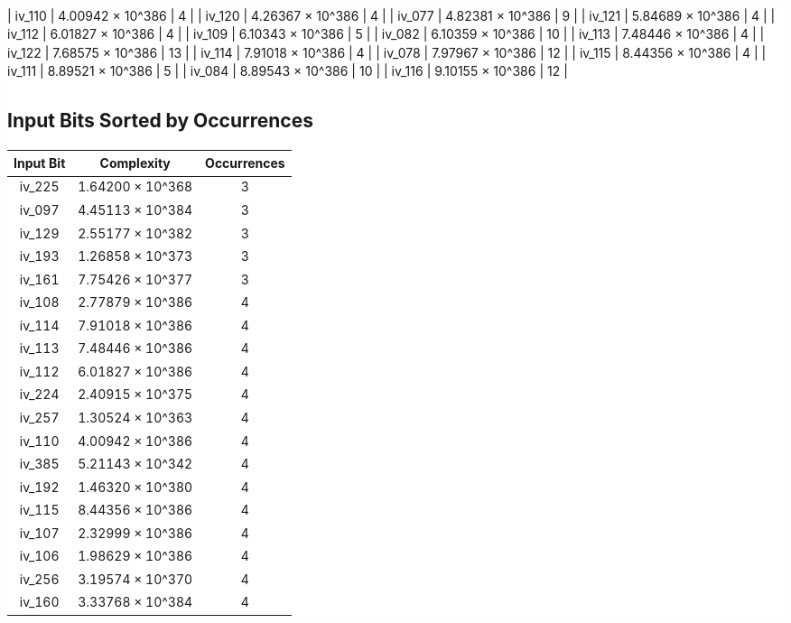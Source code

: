 | iv_110 | 4.00942 × 10^386 | 4 |
| iv_120 | 4.26367 × 10^386 | 4 |
| iv_077 | 4.82381 × 10^386 | 9 |
| iv_121 | 5.84689 × 10^386 | 4 |
| iv_112 | 6.01827 × 10^386 | 4 |
| iv_109 | 6.10343 × 10^386 | 5 |
| iv_082 | 6.10359 × 10^386 | 10 |
| iv_113 | 7.48446 × 10^386 | 4 |
| iv_122 | 7.68575 × 10^386 | 13 |
| iv_114 | 7.91018 × 10^386 | 4 |
| iv_078 | 7.97967 × 10^386 | 12 |
| iv_115 | 8.44356 × 10^386 | 4 |
| iv_111 | 8.89521 × 10^386 | 5 |
| iv_084 | 8.89543 × 10^386 | 10 |
| iv_116 | 9.10155 × 10^386 | 12 |

## Input Bits Sorted by Occurrences

| Input Bit | Complexity | Occurrences |
|:---------:|:----------:|:-----------:|
| iv_225 | 1.64200 × 10^368 | 3 |
| iv_097 | 4.45113 × 10^384 | 3 |
| iv_129 | 2.55177 × 10^382 | 3 |
| iv_193 | 1.26858 × 10^373 | 3 |
| iv_161 | 7.75426 × 10^377 | 3 |
| iv_108 | 2.77879 × 10^386 | 4 |
| iv_114 | 7.91018 × 10^386 | 4 |
| iv_113 | 7.48446 × 10^386 | 4 |
| iv_112 | 6.01827 × 10^386 | 4 |
| iv_224 | 2.40915 × 10^375 | 4 |
| iv_257 | 1.30524 × 10^363 | 4 |
| iv_110 | 4.00942 × 10^386 | 4 |
| iv_385 | 5.21143 × 10^342 | 4 |
| iv_192 | 1.46320 × 10^380 | 4 |
| iv_115 | 8.44356 × 10^386 | 4 |
| iv_107 | 2.32999 × 10^386 | 4 |
| iv_106 | 1.98629 × 10^386 | 4 |
| iv_256 | 3.19574 × 10^370 | 4 |
| iv_160 | 3.33768 × 10^384 | 4 |